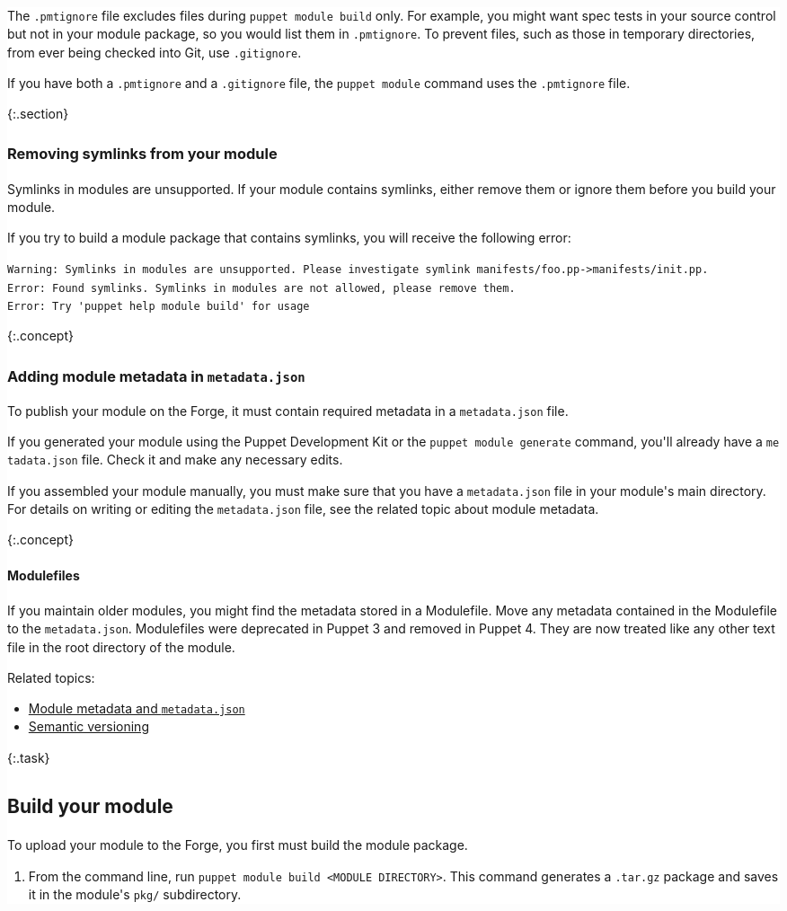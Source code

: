 The `.pmtignore` file excludes files during `puppet module build` only. For example, you might want spec tests in your source control but not in your module package, so you would list them in `.pmtignore`. To prevent files, such as those in temporary directories, from ever being checked into Git, use `.gitignore`.

If you have both a `.pmtignore` and a `.gitignore` file, the `puppet module` command uses the `.pmtignore` file.

{:.section}
### Removing symlinks from your module

Symlinks in modules are unsupported. If your module contains symlinks, either remove them or ignore them before you build your module.

If you try to build a module package that contains symlinks, you will receive the following error:

```
Warning: Symlinks in modules are unsupported. Please investigate symlink manifests/foo.pp->manifests/init.pp.
Error: Found symlinks. Symlinks in modules are not allowed, please remove them.
Error: Try 'puppet help module build' for usage
```

{:.concept}
### Adding module metadata in `metadata.json`

To publish your module on the Forge, it must contain required metadata in a `metadata.json` file.

If you generated your module using the Puppet Development Kit or the `puppet module generate` command, you'll already have a `metadata.json` file. Check it and make any necessary edits.

If you assembled your module manually, you must make sure that you have a `metadata.json` file in your module's main directory. For details on writing or editing the `metadata.json` file, see the related topic about module metadata.

{:.concept}
#### Modulefiles

If you maintain older modules, you might find the metadata stored in a Modulefile. Move any metadata contained in the Modulefile to the `metadata.json`. Modulefiles were deprecated in Puppet 3 and removed in Puppet 4. They are now treated like any other text file in the root directory of the module. 

Related topics:

* [Module metadata and `metadata.json`][metadata]
* [Semantic versioning](http://semver.org/)


{:.task}
## Build your module 

To upload your module to the Forge, you first must build the module package.

1. From the command line, run `puppet module build <MODULE DIRECTORY>`. This command generates a `.tar.gz` package and saves it in the module's `pkg/` subdirectory.


[installing]: ./modules_installing.html
[fundamentals]: ./modules_fundamentals.html
[plugins]: ./plugins_in_modules.html
[forge]: https://forge.puppet.com/
[signup]: ./images/forge_signup.png
[publishmodule]: ./images/forge_publish_module.png
[uploadtarball]: ./images/forge_upload_tarball.png
[uploadtarball2]: ./images/forge_upload_tarball2.png
[forgenewrelease]: ./images/forge_new_release.png
[documentation]: ./modules_documentation.html
[selectrelease]: ./images/selectrelease.png
[deletebutton]: ./images/deletebutton.png
[deletionpage]: ./images/deletionpage.png
[deleteconfirmation]: ./images/deleteconfirmation.png
[deletedrelease]: ./images/deletedrelease.png
[delteddownloadwarning]: ./images/delteddownloadwarning.png
[onereleasesearch]: ./images/onereleasesearch.png
[noreleasesearch]: ./images/noreleasesearch.png
[noreleasesearchfilter]: ./images/noreleasesearchfilter.png
[metadata]: ./modules_metadata.html
[pdk]: {{pdk}}/pdk.html